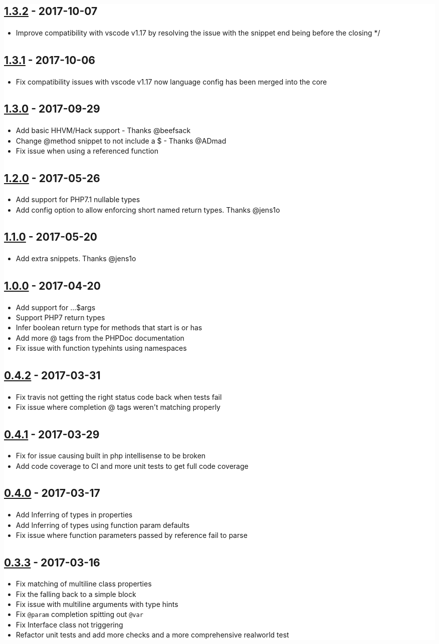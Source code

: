 ## [1.3.2] - 2017-10-07
- Improve compatibility with vscode v1.17 by resolving the issue with the snippet end being before the closing */

## [1.3.1] - 2017-10-06
- Fix compatibility issues with vscode v1.17 now language config has been merged into the core

## [1.3.0] - 2017-09-29
- Add basic HHVM/Hack support - Thanks @beefsack
- Change @method snippet to not include a $ - Thanks @ADmad
- Fix issue when using a referenced function

## [1.2.0] - 2017-05-26
- Add support for PHP7.1 nullable types
- Add config option to allow enforcing short named return types. Thanks @jens1o

## [1.1.0] - 2017-05-20
- Add extra snippets. Thanks @jens1o

## [1.0.0] - 2017-04-20
- Add support for ...$args
- Support PHP7 return types
- Infer boolean return type for methods that start is or has
- Add more @ tags from the PHPDoc documentation
- Fix issue with function typehints using namespaces

## [0.4.2] - 2017-03-31
- Fix travis not getting the right status code back when tests fail
- Fix issue where completion @ tags weren't matching properly

## [0.4.1] - 2017-03-29
- Fix for issue causing built in php intellisense to be broken
- Add code coverage to CI and more unit tests to get full code coverage

## [0.4.0] - 2017-03-17
- Add Inferring of types in properties
- Add Inferring of types using function param defaults
- Fix issue where function parameters passed by reference fail to parse

## [0.3.3] - 2017-03-16
- Fix matching of multiline class properties
- Fix the falling back to a simple block
- Fix issue with multiline arguments with type hints
- Fix `@param` completion spitting out `@var`
- Fix Interface class not triggering
- Refactor unit tests and add more checks and a more comprehensive realworld test


[Unreleased]: https://github.com/neild3r/vscode-php-docblocker/compare/v2.3.7...HEAD
[2.3.7]: https://github.com/neild3r/vscode-php-docblocker/compare/v2.3.6...v2.3.7
[2.3.6]: https://github.com/neild3r/vscode-php-docblocker/compare/v2.3.5...v2.3.6
[2.3.5]: https://github.com/neild3r/vscode-php-docblocker/compare/v2.3.4...v2.3.5
[2.3.4]: https://github.com/neild3r/vscode-php-docblocker/compare/v2.3.3...v2.3.4
[2.3.3]: https://github.com/neild3r/vscode-php-docblocker/compare/v2.3.2...v2.3.3
[2.3.2]: https://github.com/neild3r/vscode-php-docblocker/compare/v2.3.1...v2.3.2
[2.3.1]: https://github.com/neild3r/vscode-php-docblocker/compare/v2.3.0...v2.3.1
[2.3.0]: https://github.com/neild3r/vscode-php-docblocker/compare/v2.2.3...v2.3.0
[2.2.3]: https://github.com/neild3r/vscode-php-docblocker/compare/v2.2.2...v2.2.3
[2.2.2]: https://github.com/neild3r/vscode-php-docblocker/compare/v2.2.1...v2.2.2
[2.2.1]: https://github.com/neild3r/vscode-php-docblocker/compare/v2.2.0...v2.2.1
[2.2.0]: https://github.com/neild3r/vscode-php-docblocker/compare/v2.1.0...v2.2.0
[2.1.0]: https://github.com/neild3r/vscode-php-docblocker/compare/v2.0.1...v2.1.0
[2.0.1]: https://github.com/neild3r/vscode-php-docblocker/compare/v2.0.0...v2.0.1
[2.0.0]: https://github.com/neild3r/vscode-php-docblocker/compare/v1.9.0...v2.0.0
[1.9.0]: https://github.com/neild3r/vscode-php-docblocker/compare/v1.8.0...v1.9.0
[1.8.0]: https://github.com/neild3r/vscode-php-docblocker/compare/v1.7.0...v1.8.0
[1.7.0]: https://github.com/neild3r/vscode-php-docblocker/compare/v1.6.0...v1.7.0
[1.6.0]: https://github.com/neild3r/vscode-php-docblocker/compare/v1.5.0...v1.6.0
[1.5.0]: https://github.com/neild3r/vscode-php-docblocker/compare/v1.4.0...v1.5.0
[1.4.0]: https://github.com/neild3r/vscode-php-docblocker/compare/v1.3.3...v1.4.0
[1.3.3]: https://github.com/neild3r/vscode-php-docblocker/compare/v1.3.2...v1.3.3
[1.3.2]: https://github.com/neild3r/vscode-php-docblocker/compare/v1.3.1...v1.3.2
[1.3.1]: https://github.com/neild3r/vscode-php-docblocker/compare/v1.3.0...v1.3.1
[1.3.0]: https://github.com/neild3r/vscode-php-docblocker/compare/v1.2.0...v1.3.0
[1.2.0]: https://github.com/neild3r/vscode-php-docblocker/compare/v1.1.0...v1.2.0
[1.1.0]: https://github.com/neild3r/vscode-php-docblocker/compare/v1.0.0...v1.1.0
[1.0.0]: https://github.com/neild3r/vscode-php-docblocker/compare/v0.4.2...v1.0.0
[0.4.2]: https://github.com/neild3r/vscode-php-docblocker/compare/v0.4.1...v0.4.2
[0.4.1]: https://github.com/neild3r/vscode-php-docblocker/compare/v0.4.0...v0.4.1
[0.4.0]: https://github.com/neild3r/vscode-php-docblocker/compare/v0.3.3...v0.4.0
[0.3.3]: https://github.com/neild3r/vscode-php-docblocker/compare/v0.3.2...v0.3.3
[0.3.2]: https://github.com/neild3r/vscode-php-docblocker/compare/v0.3.1...v0.3.2
[0.3.1]: https://github.com/neild3r/vscode-php-docblocker/compare/v0.3.0...v0.3.1
[0.3.0]: https://github.com/neild3r/vscode-php-docblocker/compare/v0.2.0...v0.3.0
[0.2.0]: https://github.com/neild3r/vscode-php-docblocker/compare/v0.1.1...v0.2.0
[0.2.0]: https://github.com/neild3r/vscode-php-docblocker/compare/v0.1.1...v0.2.0
[0.1.1]: https://github.com/neild3r/vscode-php-docblocker/compare/v0.1.0...v0.1.1